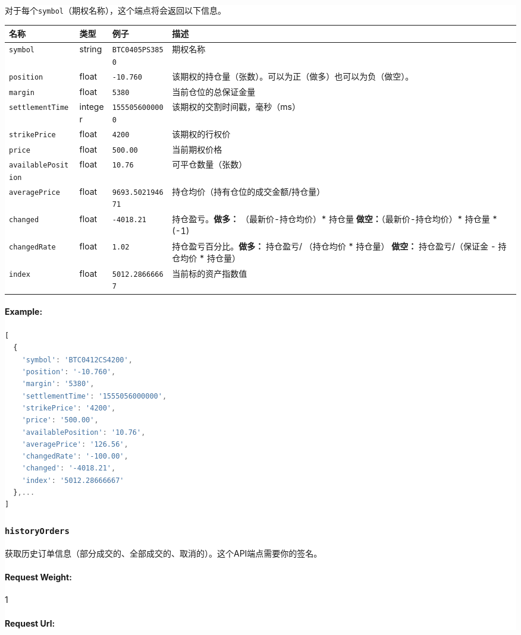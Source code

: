 对于每个`symbol`（期权名称），这个端点将会返回以下信息。

| 名称 | 类型 | 例子 | 描述 |
| :--- | :--- | :--- | :--- |
| `symbol` | string | `BTC0405PS3850` | 期权名称 |
| `position` | float | `-10.760` | 该期权的持仓量（张数）。可以为正（做多）也可以为负（做空）。 |
| `margin` | float | `5380` | 当前仓位的总保证金量 |
| `settlementTime` | integer | `1555056000000` | 该期权的交割时间戳，毫秒（ms） |
| `strikePrice` | float | `4200` | 该期权的行权价 |
| `price` | float | `500.00` | 当前期权价格 |
| `availablePosition` | float | `10.76` | 可平仓数量（张数） |
| `averagePrice` | float | `9693.502194671` | 持仓均价（持有仓位的成交金额/持仓量） |
| `changed` | float | `-4018.21` | 持仓盈亏。**做多：** （最新价-持仓均价）\* 持仓量 **做空：**（最新价-持仓均价）\* 持仓量 \*\(-1\) |
| `changedRate` | float | `1.02` | 持仓盈亏百分比。**做多：** 持仓盈亏/ （持仓均价 \* 持仓量） **做空：** 持仓盈亏/（保证金 - 持仓均价 \* 持仓量） |
| `index` | float | `5012.28666667` | 当前标的资产指数值 |

#### **Example:**

```javascript
[
  {
    'symbol': 'BTC0412CS4200',
    'position': '-10.760',
    'margin': '5380',
    'settlementTime': '1555056000000',
    'strikePrice': '4200',
    'price': '500.00',
    'availablePosition': '10.76',
    'averagePrice': '126.56',
    'changedRate': '-100.00',
    'changed': '-4018.21',
    'index': '5012.28666667'
  },...
]
```

### `historyOrders`

获取历史订单信息（部分成交的、全部成交的、取消的）。这个API端点需要你的签名。

#### **Request Weight:**

1

#### **Request Url:**
